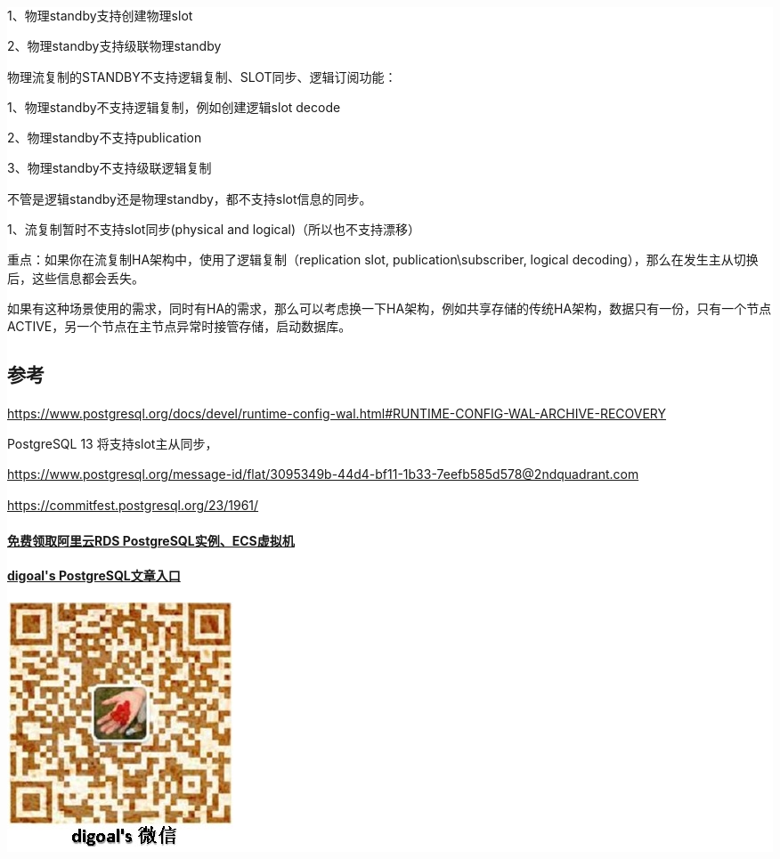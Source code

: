 1、物理standby支持创建物理slot    
    
2、物理standby支持级联物理standby    
    
物理流复制的STANDBY不支持逻辑复制、SLOT同步、逻辑订阅功能：    
    
1、物理standby不支持逻辑复制，例如创建逻辑slot decode    
    
2、物理standby不支持publication    
    
3、物理standby不支持级联逻辑复制    
    
不管是逻辑standby还是物理standby，都不支持slot信息的同步。    
    
1、流复制暂时不支持slot同步(physical and logical)（所以也不支持漂移）    
    
重点：如果你在流复制HA架构中，使用了逻辑复制（replication slot, publication\subscriber, logical decoding），那么在发生主从切换后，这些信息都会丢失。    
    
如果有这种场景使用的需求，同时有HA的需求，那么可以考虑换一下HA架构，例如共享存储的传统HA架构，数据只有一份，只有一个节点ACTIVE，另一个节点在主节点异常时接管存储，启动数据库。    
    
## 参考    
https://www.postgresql.org/docs/devel/runtime-config-wal.html#RUNTIME-CONFIG-WAL-ARCHIVE-RECOVERY    
  
PostgreSQL 13 将支持slot主从同步，   
      
https://www.postgresql.org/message-id/flat/3095349b-44d4-bf11-1b33-7eefb585d578@2ndquadrant.com         
  
https://commitfest.postgresql.org/23/1961/   
    
    
    
    
    
    
  
  
  
#### [免费领取阿里云RDS PostgreSQL实例、ECS虚拟机](https://free.aliyun.com/ "57258f76c37864c6e6d23383d05714ea")
  
  
#### [digoal's PostgreSQL文章入口](https://github.com/digoal/blog/blob/master/README.md "22709685feb7cab07d30f30387f0a9ae")
  
  
![digoal's weixin](../pic/digoal_weixin.jpg "f7ad92eeba24523fd47a6e1a0e691b59")
  
  
  
  
  
  
  

